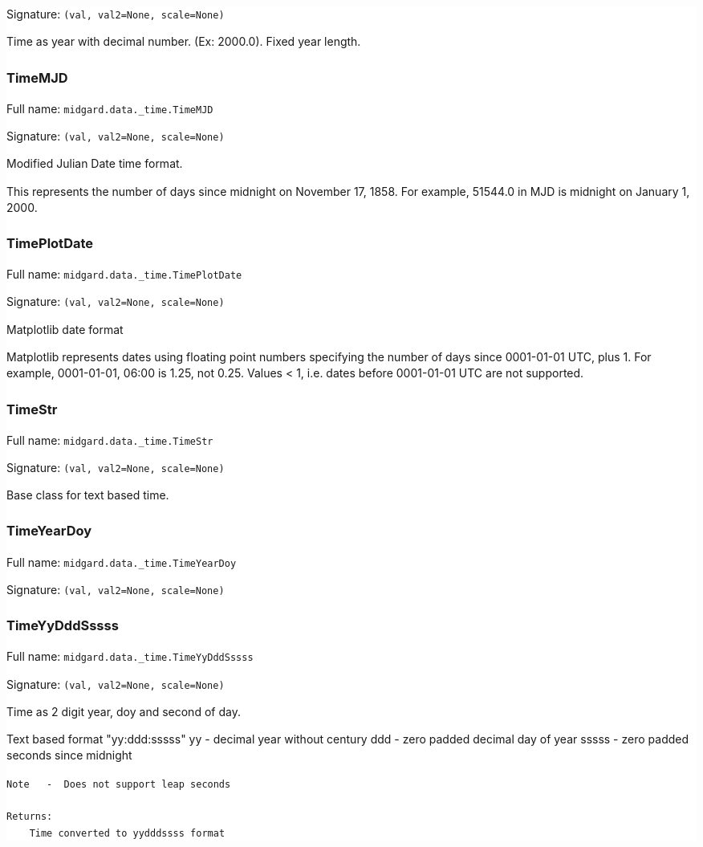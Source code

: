 Signature: `(val, val2=None, scale=None)`

Time as year with decimal number. (Ex: 2000.0). Fixed year length.

### **TimeMJD**

Full name: `midgard.data._time.TimeMJD`

Signature: `(val, val2=None, scale=None)`

Modified Julian Date time format.

This represents the number of days since midnight on November 17, 1858.
For example, 51544.0 in MJD is midnight on January 1, 2000.


### **TimePlotDate**

Full name: `midgard.data._time.TimePlotDate`

Signature: `(val, val2=None, scale=None)`

Matplotlib date format

Matplotlib represents dates using floating point numbers specifying the number
of days since 0001-01-01 UTC, plus 1.  For example, 0001-01-01, 06:00 is 1.25,
not 0.25. Values < 1, i.e. dates before 0001-01-01 UTC are not supported.


### **TimeStr**

Full name: `midgard.data._time.TimeStr`

Signature: `(val, val2=None, scale=None)`

Base class for text based time. 

### **TimeYearDoy**

Full name: `midgard.data._time.TimeYearDoy`

Signature: `(val, val2=None, scale=None)`



### **TimeYyDddSssss**

Full name: `midgard.data._time.TimeYyDddSssss`

Signature: `(val, val2=None, scale=None)`

Time as 2 digit year, doy and second of day.

Text based format "yy:ddd:sssss"
    yy     - decimal year without century
    ddd    - zero padded decimal day of year
    sssss  - zero padded seconds since midnight

    Note   -  Does not support leap seconds

    Returns:
        Time converted to yydddssss format
